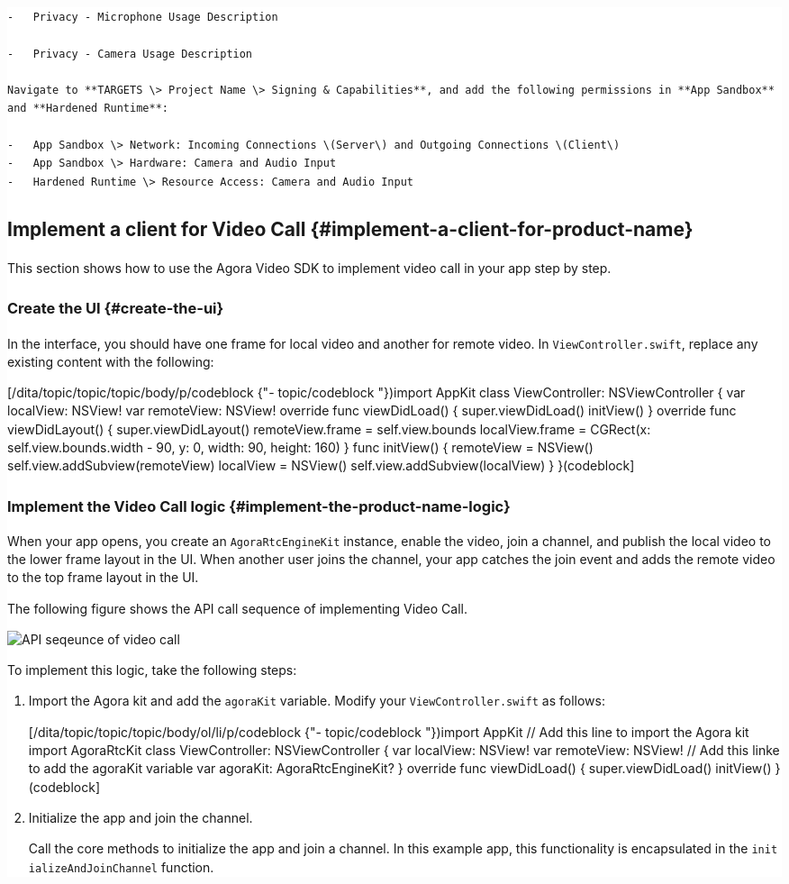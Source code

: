     -   Privacy - Microphone Usage Description

    -   Privacy - Camera Usage Description

    Navigate to **TARGETS \> Project Name \> Signing & Capabilities**, and add the following permissions in **App Sandbox** and **Hardened Runtime**:

    -   App Sandbox \> Network: Incoming Connections \(Server\) and Outgoing Connections \(Client\)
    -   App Sandbox \> Hardware: Camera and Audio Input
    -   Hardened Runtime \> Resource Access: Camera and Audio Input

## Implement a client for Video Call {#implement-a-client-for-product-name}

This section shows how to use the Agora Video SDK to implement video call in your app step by step.

### Create the UI {#create-the-ui}

In the interface, you should have one frame for local video and another for remote video. In `ViewController.swift`, replace any existing content with the following:



\[/dita/topic/topic/topic/body/p/codeblock \{"- topic/codeblock "\}\)import AppKit class ViewController: NSViewController \{ var localView: NSView! var remoteView: NSView! override func viewDidLoad\(\) \{ super.viewDidLoad\(\) initView\(\) \} override func viewDidLayout\(\) \{ super.viewDidLayout\(\) remoteView.frame = self.view.bounds localView.frame = CGRect\(x: self.view.bounds.width - 90, y: 0, width: 90, height: 160\) \} func initView\(\) \{ remoteView = NSView\(\) self.view.addSubview\(remoteView\) localView = NSView\(\) self.view.addSubview\(localView\) \} \}\(codeblock\]

### Implement the Video Call logic {#implement-the-product-name-logic}

When your app opens, you create an `AgoraRtcEngineKit` instance, enable the video, join a channel, and publish the local video to the lower frame layout in the UI. When another user joins the channel, your app catches the join event and adds the remote video to the top frame layout in the UI.

The following figure shows the API call sequence of implementing Video Call.

![API seqeunce of video call](https://web-cdn.agora.io/docs-files/1627887317273)

To implement this logic, take the following steps:

1.  Import the Agora kit and add the `agoraKit` variable. Modify your `ViewController.swift` as follows:

    \[/dita/topic/topic/topic/body/ol/li/p/codeblock \{"- topic/codeblock "\}\)import AppKit // Add this line to import the Agora kit import AgoraRtcKit class ViewController: NSViewController \{ var localView: NSView! var remoteView: NSView! // Add this linke to add the agoraKit variable var agoraKit: AgoraRtcEngineKit? \} override func viewDidLoad\(\) \{ super.viewDidLoad\(\) initView\(\) \}\(codeblock\]

2.  Initialize the app and join the channel.

    Call the core methods to initialize the app and join a channel. In this example app, this functionality is encapsulated in the `initializeAndJoinChannel` function.
